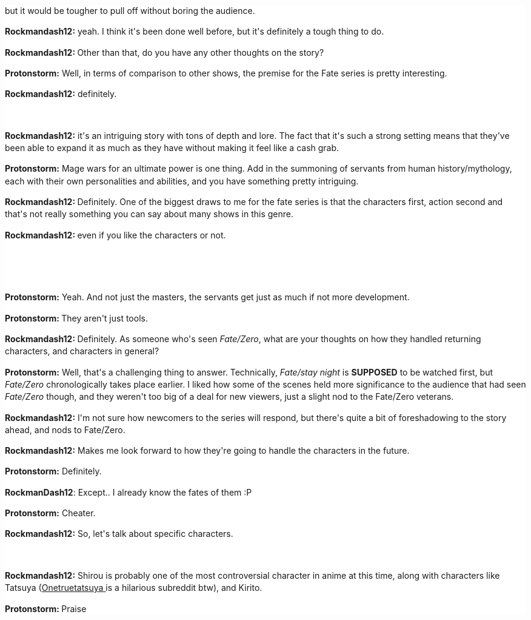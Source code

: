   but it would be tougher to pull off without boring the audience.</p>
<p class="sc-77igqf-0 bOfvBY"><strong>Rockmandash12:</strong> yeah. I think it's been done well before, but it's
  definitely a tough thing to do.</p><p class="sc-77igqf-0 bOfvBY"><strong>Rockmandash12: </strong>Other than that, do
  you have any other thoughts on the story?</p><p class="sc-77igqf-0 bOfvBY"><strong>Protonstorm:</strong> Well, in
  terms of comparison to other shows, the premise for the Fate series is pretty interesting.</p>
<p class="sc-77igqf-0 bOfvBY"><strong>Rockmandash12:</strong> definitely.</p>
<img alt src="./1060908153429455400.jpg"/>
<p class="sc-77igqf-0 bOfvBY"><strong>Rockmandash12:</strong> it's an intriguing story with tons of depth and
  lore. The fact that it's such a strong setting means that they've been able to expand it as much as they have without
  making it feel like a cash grab.</p><p class="sc-77igqf-0 bOfvBY"><strong>Protonstorm:</strong> Mage wars for an
  ultimate power is one thing. Add in the summoning of servants from human history/mythology, each with their own
  personalities and abilities, and you have something pretty intriguing.</p>
<p class="sc-77igqf-0 bOfvBY"><strong>Rockmandash12: </strong>Definitely. One of the biggest draws to me for the
  fate series is that the characters first, action second and that's not really something you can say about many shows
  in this genre.</p><p class="sc-77igqf-0 bOfvBY"><strong>Rockmandash12: </strong>even if you like the characters or
  not.</p>
<img alt src="./plnnrlkp7xibtiggv7up.png"/>

<img alt src="./1060908153489952040.jpg"/><p class="sc-77igqf-0 bOfvBY"><strong>Protonstorm:</strong> Yeah. And not just the masters, the servants get
  just as much if not more development.</p>
<p class="sc-77igqf-0 bOfvBY"><strong>Protonstorm: </strong>They aren't just tools.</p><p class="sc-77igqf-0 bOfvBY"><strong>Rockmandash12: </strong>Definitely. As someone who's seen <em>Fate/Zero</em>, what
  are your thoughts on how they handled returning characters, and characters in general?</p>
<p class="sc-77igqf-0 bOfvBY"><strong>Protonstorm:</strong> Well, that's a challenging thing to answer.
  Technically, <em>Fate/stay night</em> is <strong>SUPPOSED</strong> to be watched first, but <em>Fate/Zero</em>
  chronologically takes place earlier. I liked how some of the scenes held more significance to the audience that had
  seen <em>Fate/Zero</em> though, and they weren't too big of a deal for new viewers, just a slight nod to the Fate/Zero
  veterans.</p><p class="sc-77igqf-0 bOfvBY"><strong>Rockmandash12:</strong> I'm not sure how newcomers to the series
  will respond, but there's quite a bit of foreshadowing to the story ahead, and nods to Fate/Zero.</p>
<p class="sc-77igqf-0 bOfvBY"><strong>Rockmandash12:</strong> Makes me look forward to how they're going to handle
  the characters in the future.</p><p class="sc-77igqf-0 bOfvBY"><strong>Protonstorm:</strong> Definitely.</p><p class="sc-77igqf-0 bOfvBY"><strong>RockmanDash12</strong>: Except.. I already know the fates of them :P</p><p class="sc-77igqf-0 bOfvBY"><strong>Protonstorm:</strong> Cheater.</p><p class="sc-77igqf-0 bOfvBY"><strong>Rockmandash12:</strong>
  So, let's talk about specific characters.</p>
<img alt src="./bhjkpdl1ylmbfkc20cdj.jpg"/>
<p class="sc-77igqf-0 bOfvBY"><strong>Rockmandash12:</strong> Shirou is probably one of the most controversial
  character in anime at this time, along with characters like Tatsuya (<span><a class="sc-1out364-0 hMndXN sc-145m8ut-0 gIacKn js_link" data-ga='[["Embedded Url","External link","http://www.reddit.com/r/OneTrueTatsuya",{"metric25":1}]]' href="http://www.reddit.com/r/OneTrueTatsuya" rel="noopener noreferrer" target="_blank">Onetruetatsuya </a></span>is
  a hilarious subreddit btw), and Kirito.</p><p class="sc-77igqf-0 bOfvBY"><strong>Protonstorm: </strong>Praise